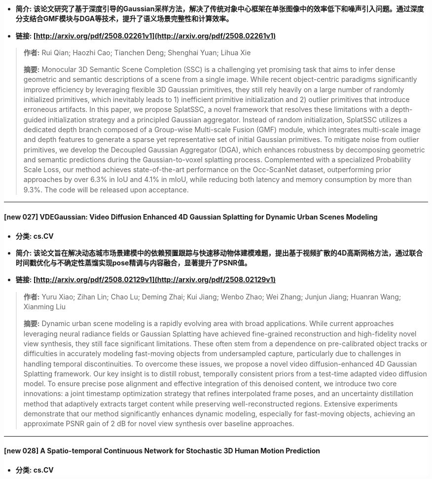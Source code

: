 - **简介: 该论文研究了基于深度引导的Gaussian采样方法，解决了传统对象中心框架在单张图像中的效率低下和噪声引入问题。通过深度分支结合GMF模块与DGA等技术，提升了语义场景完整性和计算效率。**

- **链接: [http://arxiv.org/pdf/2508.02261v1](http://arxiv.org/pdf/2508.02261v1)**

> **作者:** Rui Qian; Haozhi Cao; Tianchen Deng; Shenghai Yuan; Lihua Xie
>
> **摘要:** Monocular 3D Semantic Scene Completion (SSC) is a challenging yet promising task that aims to infer dense geometric and semantic descriptions of a scene from a single image. While recent object-centric paradigms significantly improve efficiency by leveraging flexible 3D Gaussian primitives, they still rely heavily on a large number of randomly initialized primitives, which inevitably leads to 1) inefficient primitive initialization and 2) outlier primitives that introduce erroneous artifacts. In this paper, we propose SplatSSC, a novel framework that resolves these limitations with a depth-guided initialization strategy and a principled Gaussian aggregator. Instead of random initialization, SplatSSC utilizes a dedicated depth branch composed of a Group-wise Multi-scale Fusion (GMF) module, which integrates multi-scale image and depth features to generate a sparse yet representative set of initial Gaussian primitives. To mitigate noise from outlier primitives, we develop the Decoupled Gaussian Aggregator (DGA), which enhances robustness by decomposing geometric and semantic predictions during the Gaussian-to-voxel splatting process. Complemented with a specialized Probability Scale Loss, our method achieves state-of-the-art performance on the Occ-ScanNet dataset, outperforming prior approaches by over 6.3% in IoU and 4.1% in mIoU, while reducing both latency and memory consumption by more than 9.3%. The code will be released upon acceptance.
>
---
#### [new 027] VDEGaussian: Video Diffusion Enhanced 4D Gaussian Splatting for Dynamic Urban Scenes Modeling
- **分类: cs.CV**

- **简介: 该论文旨在解决动态城市场景建模中的依赖预置跟踪与快速移动物体建模难题，提出基于视频扩散的4D高斯网格方法，通过联合时间戳优化与不确定性蒸馏实现pose精调与内容融合，显著提升了PSNR值。**

- **链接: [http://arxiv.org/pdf/2508.02129v1](http://arxiv.org/pdf/2508.02129v1)**

> **作者:** Yuru Xiao; Zihan Lin; Chao Lu; Deming Zhai; Kui Jiang; Wenbo Zhao; Wei Zhang; Junjun Jiang; Huanran Wang; Xianming Liu
>
> **摘要:** Dynamic urban scene modeling is a rapidly evolving area with broad applications. While current approaches leveraging neural radiance fields or Gaussian Splatting have achieved fine-grained reconstruction and high-fidelity novel view synthesis, they still face significant limitations. These often stem from a dependence on pre-calibrated object tracks or difficulties in accurately modeling fast-moving objects from undersampled capture, particularly due to challenges in handling temporal discontinuities. To overcome these issues, we propose a novel video diffusion-enhanced 4D Gaussian Splatting framework. Our key insight is to distill robust, temporally consistent priors from a test-time adapted video diffusion model. To ensure precise pose alignment and effective integration of this denoised content, we introduce two core innovations: a joint timestamp optimization strategy that refines interpolated frame poses, and an uncertainty distillation method that adaptively extracts target content while preserving well-reconstructed regions. Extensive experiments demonstrate that our method significantly enhances dynamic modeling, especially for fast-moving objects, achieving an approximate PSNR gain of 2 dB for novel view synthesis over baseline approaches.
>
---
#### [new 028] A Spatio-temporal Continuous Network for Stochastic 3D Human Motion Prediction
- **分类: cs.CV**
